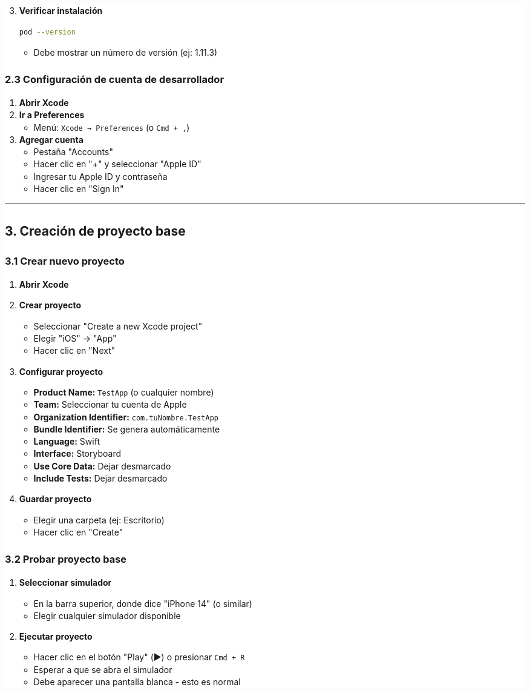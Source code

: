 3. **Verificar instalación**
   ```bash
   pod --version
   ```
   - Debe mostrar un número de versión (ej: 1.11.3)

### 2.3 Configuración de cuenta de desarrollador

1. **Abrir Xcode**
2. **Ir a Preferences**
   - Menú: `Xcode → Preferences` (o `Cmd + ,`)
3. **Agregar cuenta**
   - Pestaña "Accounts"
   - Hacer clic en "+" y seleccionar "Apple ID"
   - Ingresar tu Apple ID y contraseña
   - Hacer clic en "Sign In"

---

## 3. **Creación de proyecto base**

### 3.1 Crear nuevo proyecto

1. **Abrir Xcode**
2. **Crear proyecto**
   - Seleccionar "Create a new Xcode project"
   - Elegir "iOS" → "App"
   - Hacer clic en "Next"

3. **Configurar proyecto**
   - **Product Name:** `TestApp` (o cualquier nombre)
   - **Team:** Seleccionar tu cuenta de Apple
   - **Organization Identifier:** `com.tuNombre.TestApp`
   - **Bundle Identifier:** Se genera automáticamente
   - **Language:** Swift
   - **Interface:** Storyboard
   - **Use Core Data:** Dejar desmarcado
   - **Include Tests:** Dejar desmarcado

4. **Guardar proyecto**
   - Elegir una carpeta (ej: Escritorio)
   - Hacer clic en "Create"

### 3.2 Probar proyecto base

1. **Seleccionar simulador**
   - En la barra superior, donde dice "iPhone 14" (o similar)
   - Elegir cualquier simulador disponible

2. **Ejecutar proyecto**
   - Hacer clic en el botón "Play" (▶️) o presionar `Cmd + R`
   - Esperar a que se abra el simulador
   - Debe aparecer una pantalla blanca - esto es normal
